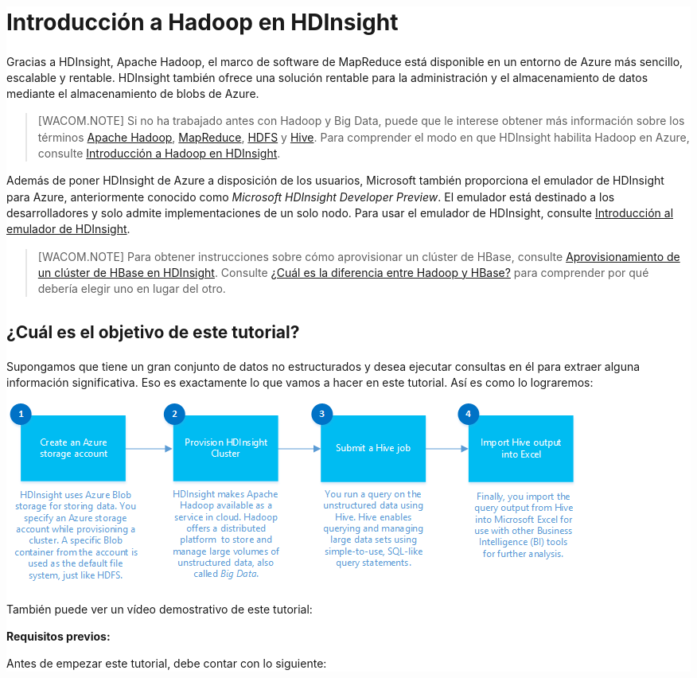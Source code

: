 <properties linkid="manage-services-hdinsight-get-started-hdinsight-hadoop" urlDisplayName="Get Started" pageTitle="Introducci&oacute;n al uso de Hadoop en HDInsight | Azure" metaKeywords="" description="Comience a usar Hadoop en HDInsight, una soluci&oacute;n para grandes vol&uacute;menes de datos. Aprenda a aprovisionar cl&uacute;steres, ejecutar trabajos de Hive y enviar datos a Excel para su an&aacute;lisis." metaCanonical="" services="hdinsight" documentationCenter="" title="Introducci&oacute;n al uso de Hadoop en HDInsight" authors="nitinme" solutions="big-data" manager="paulettm" editor="cgronlun" />

<tags ms.service="hdinsight" ms.workload="big-data" ms.tgt_pltfrm="na" ms.devlang="na" ms.topic="article" ms.date="10/14/2014" ms.author="nitinme" />

# Introducción a Hadoop en HDInsight



Gracias a HDInsight, Apache Hadoop, el marco de software de MapReduce está disponible en un entorno de Azure más sencillo, escalable y rentable. HDInsight también ofrece una solución rentable para la administración y el almacenamiento de datos mediante el almacenamiento de blobs de Azure.

> [WACOM.NOTE] Si no ha trabajado antes con Hadoop y Big Data, puede que le interese obtener más información sobre los términos [Apache Hadoop][Apache Hadoop], [MapReduce][MapReduce], [HDFS][HDFS] y [Hive][Hive]. Para comprender el modo en que HDInsight habilita Hadoop en Azure, consulte [Introducción a Hadoop en HDInsight][Introducción a Hadoop en HDInsight].

Además de poner HDInsight de Azure a disposición de los usuarios, Microsoft también proporciona el emulador de HDInsight para Azure, anteriormente conocido como *Microsoft HDInsight Developer Preview*. El emulador está destinado a los desarrolladores y solo admite implementaciones de un solo nodo. Para usar el emulador de HDInsight, consulte [Introducción al emulador de HDInsight][Introducción al emulador de HDInsight].

> [WACOM.NOTE] Para obtener instrucciones sobre cómo aprovisionar un clúster de HBase, consulte [Aprovisionamiento de un clúster de HBase en HDInsight][Aprovisionamiento de un clúster de HBase en HDInsight]. Consulte [¿Cuál es la diferencia entre Hadoop y HBase?][¿Cuál es la diferencia entre Hadoop y HBase?] para comprender por qué debería elegir uno en lugar del otro.

## ¿Cuál es el objetivo de este tutorial?

Supongamos que tiene un gran conjunto de datos no estructurados y desea ejecutar consultas en él para extraer alguna información significativa. Eso es exactamente lo que vamos a hacer en este tutorial. Así es como lo lograremos:

![HDI.GetStartedFlow][HDI.GetStartedFlow]

También puede ver un vídeo demostrativo de este tutorial:

<center>
<iframe width="560" height="315" src="http://www.youtube.com/embed/v=Y4aNjnoeaHA?list=PLDrz-Fkcb9WWdY-Yp6D4fTC1ll_3lU-QS" frameborder="0" allowfullscreen>
</iframe>
</center>


**Requisitos previos:**

Antes de empezar este tutorial, debe contar con lo siguiente:


  [Apache Hadoop]: http://go.microsoft.com/fwlink/?LinkId=510084
  [MapReduce]: http://go.microsoft.com/fwlink/?LinkId=510086
  [HDFS]: http://go.microsoft.com/fwlink/?LinkId=510087
  [Hive]: http://go.microsoft.com/fwlink/?LinkId=510085
  [Introducción a Hadoop en HDInsight]: ../hdinsight-hadoop-introduction/
  [Introducción al emulador de HDInsight]: ../hdinsight-get-started-emulator/
  [Aprovisionamiento de un clúster de HBase en HDInsight]: http://azure.microsoft.com/es-es/documentation/articles/hdinsight-hbase-get-started/
  [¿Cuál es la diferencia entre Hadoop y HBase?]: http://go.microsoft.com/fwlink/?LinkId=510237
  [HDI.GetStartedFlow]: ./media/hdinsight-get-started/HDI.GetStartedFlow.png
  [Opciones de compra]: http://azure.microsoft.com/es-es/pricing/purchase-options/
  [Ofertas para miembros]: http://azure.microsoft.com/es-es/pricing/member-offers/
  [Evaluación gratuita]: http://azure.microsoft.com/es-es/pricing/free-trial/
  [Crear una cuenta de almacenamiento de Azure]: #storage
  [Aprovisionamiento de un clúster de HDInsight]: #provision
  [Ejecución de muestras en el portal]: #sample
  [Ejecución de un trabajo de HIVE]: #hivequery
  [Pasos siguientes]: #nextsteps
  [Uso del almacenamiento de blobs de Azure con HDInsight]: ../hdinsight-use-blob-storage/
  [Aprovisionamiento de clústeres de HDInsight usando opciones personalizadas]: ../hdinsight-provision-clusters/
  [Portal de administración de Azure]: https://manage.windowsazure.com/
  [HDI.StorageAccount.QuickCreate]: ./media/hdinsight-get-started/HDI.StorageAccount.QuickCreate.png
  [Creación de una cuenta de almacenamiento]: ../storage-create-storage-account/
  [Control de versiones de componentes de HDInsight]: http://azure.microsoft.com/es-es/documentation/articles/hdinsight-component-versioning/
  [HDI.ClusterStatus]: ./media/hdinsight-get-started/HDI.ClusterStatus.png
  [HDI.QuickCreateCluster]: ./media/hdinsight-get-started/HDI.QuickCreateCluster.png
  [Novedades en las versiones de clúster proporcionadas por HDInsight]: ../hdinsight-component-versioning/
  [Análisis de datos del sensor]: ../hdinsight-hive-analyze-sensor-data/
  [Análisis del registro del sitio web]: ../hdinsight-hive-analyze-website-log/
  [hdi.dashboard]: ./media/hdinsight-get-started/HDI.dashboard.png
  [hdi.dashboard.query.select]: ./media/hdinsight-get-started/HDI.dashboard.query.select.png
  [hdi.dashboard.query.select.result]: ./media/hdinsight-get-started/HDI.dashboard.query.select.result.png
  [hdi.dashboard.query.select.result.output]: ./media/hdinsight-get-started/HDI.dashboard.query.select.result.output.png
  [hdi.dashboard.query.browse.output]: ./media/hdinsight-get-started/HDI.dashboard.query.browse.output.png
  [Centro de descarga de Microsoft]: http://www.microsoft.com/es-es/download/details.aspx?id=39379
  [HDI.GettingStarted.PowerQuery.ImportData]: ./media/hdinsight-get-started/HDI.GettingStarted.PowerQuery.ImportData.png
  [HDI.GettingStarted.PowerQuery.ImportData2]: ./media/hdinsight-get-started/HDI.GettingStarted.PowerQuery.ImportData2.png
  [Administración de HDInsight con PowerShell]: ../hdinsight-administer-use-powershell/
  [Carga de datos en HDInsight]: ../hdinsight-upload-data/
  [Uso de MapReduce con HDInsight]: ../hdinsight-use-mapreduce
  [Uso de Hive con HDInsight]: ../hdinsight-use-hive/
  [Uso de Pig con HDInsight]: ../hdinsight-use-pig/
  [Uso de Oozie con HDInsight]: ../hdinsight-use-oozie/
  [Desarrollo de programas de streaming de Hadoop C# para HDInsight]: ../hdinsight-hadoop-develop-deploy-streaming-jobs/
  [Desarrollo de programas MapReduce de Java para HDInsight]: ../hdinsight-develop-deploy-java-mapreduce/